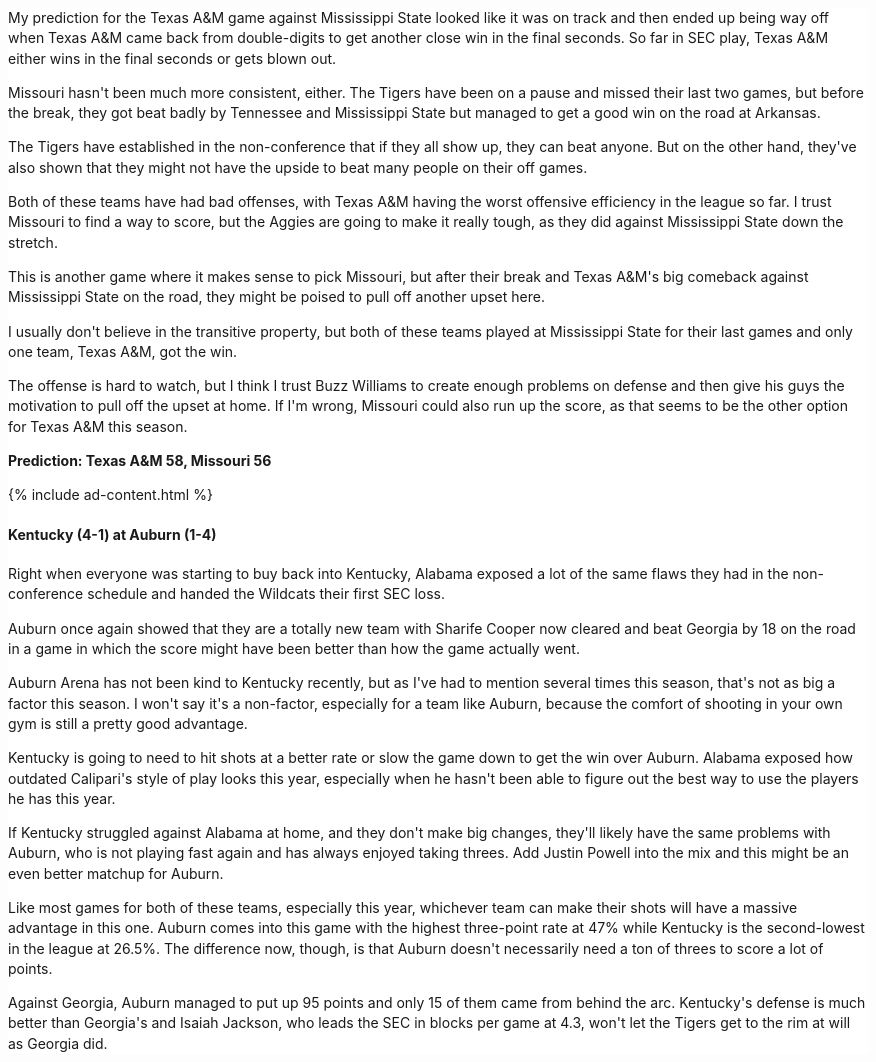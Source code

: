 My prediction for the Texas A&M game against Mississippi State looked like it was on track and then ended up being way off when Texas A&M came back from double-digits to get another close win in the final seconds. So far in SEC play, Texas A&M either wins in the final seconds or gets blown out.

Missouri hasn't been much more consistent, either. The Tigers have been on a pause and missed their last two games, but before the break, they got beat badly by Tennessee and Mississippi State but managed to get a good win on the road at Arkansas.

The Tigers have established in the non-conference that if they all show up, they can beat anyone. But on the other hand, they've also shown that they might not have the upside to beat many people on their off games.

Both of these teams have had bad offenses, with Texas A&M having the worst offensive efficiency in the league so far. I trust Missouri to find a way to score, but the Aggies are going to make it really tough, as they did against Mississippi State down the stretch.

This is another game where it makes sense to pick Missouri, but after their break and Texas A&M's big comeback against Mississippi State on the road, they might be poised to pull off another upset here.

I usually don't believe in the transitive property, but both of these teams played at Mississippi State for their last games and only one team, Texas A&M, got the win.

The offense is hard to watch, but I think I trust Buzz Williams to create enough problems on defense and then give his guys the motivation to pull off the upset at home. If I'm wrong, Missouri could also run up the score, as that seems to be the other option for Texas A&M this season.

**Prediction: Texas A&M 58, Missouri 56**

{% include ad-content.html %}

#### Kentucky (4-1) at Auburn (1-4)

Right when everyone was starting to buy back into Kentucky, Alabama exposed a lot of the same flaws they had in the non-conference schedule and handed the Wildcats their first SEC loss.

Auburn once again showed that they are a totally new team with Sharife Cooper now cleared and beat Georgia by 18 on the road in a game in which the score might have been better than how the game actually went.

Auburn Arena has not been kind to Kentucky recently, but as I've had to mention several times this season, that's not as big a factor this season. I won't say it's a non-factor, especially for a team like Auburn, because the comfort of shooting in your own gym is still a pretty good advantage.

Kentucky is going to need to hit shots at a better rate or slow the game down to get the win over Auburn. Alabama exposed how outdated Calipari's style of play looks this year, especially when he hasn't been able to figure out the best way to use the players he has this year.

If Kentucky struggled against Alabama at home, and they don't make big changes, they'll likely have the same problems with Auburn, who is not playing fast again and has always enjoyed taking threes. Add Justin Powell into the mix and this might be an even better matchup for Auburn.

Like most games for both of these teams, especially this year, whichever team can make their shots will have a massive advantage in this one. Auburn comes into this game with the highest three-point rate at 47% while Kentucky is the second-lowest in the league at 26.5%. The difference now, though, is that Auburn doesn't necessarily need a ton of threes to score a lot of points.

Against Georgia, Auburn managed to put up 95 points and only 15 of them came from behind the arc. Kentucky's defense is much better than Georgia's and Isaiah Jackson, who leads the SEC in blocks per game at 4.3, won't let the Tigers get to the rim at will as Georgia did.

